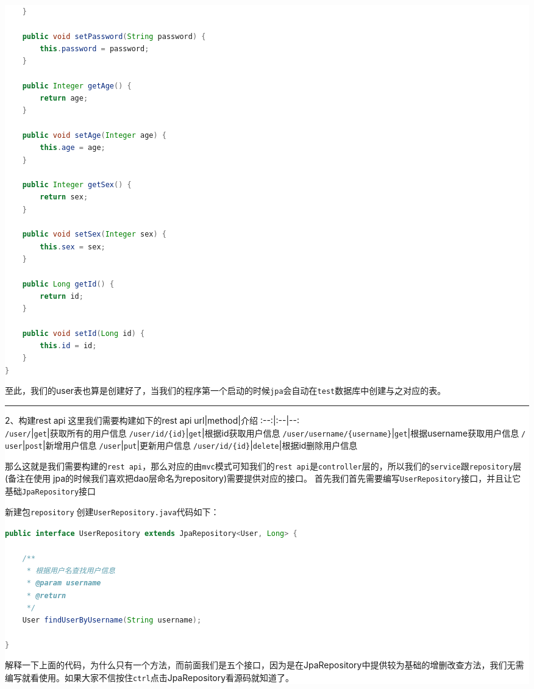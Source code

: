 ```java
    }

    public void setPassword(String password) {
        this.password = password;
    }

    public Integer getAge() {
        return age;
    }

    public void setAge(Integer age) {
        this.age = age;
    }

    public Integer getSex() {
        return sex;
    }

    public void setSex(Integer sex) {
        this.sex = sex;
    }

    public Long getId() {
        return id;
    }

    public void setId(Long id) {
        this.id = id;
    }
}
```
至此，我们的user表也算是创建好了，当我们的程序第一个启动的时候`jpa`会自动在`test`数据库中创建与之对应的表。
***
2、构建rest api
这里我们需要构建如下的rest api
url|method|介绍
:--:|:--|--:        
`/user/`|`get`|获取所有的用户信息
`/user/id/{id}`|`get`|根据id获取用户信息
`/user/username/{username}`|`get`|根据username获取用户信息
`/user`|`post`|新增用户信息
`/user`|`put`|更新用户信息
`/user/id/{id}`|`delete`|根据id删除用户信息

那么这就是我们需要构建的`rest api`，那么对应的由`mvc`模式可知我们的`rest api`是`controller`层的，所以我们的`service`跟`repository`层(备注在使用 jpa的时候我们喜欢把dao层命名为repository)需要提供对应的接口。
首先我们首先需要编写`UserRepository`接口，并且让它基础`JpaRepository`接口

新建包`repository` 创建`UserRepository.java`代码如下：
```java
public interface UserRepository extends JpaRepository<User, Long> {

    /**
     * 根据用户名查找用户信息
     * @param username
     * @return
     */
    User findUserByUsername(String username);

}
```
解释一下上面的代码，为什么只有一个方法，而前面我们是五个接口，因为是在JpaRepository中提供较为基础的增删改查方法，我们无需编写就看使用。如果大家不信按住`ctrl`点击JpaRepository看源码就知道了。
